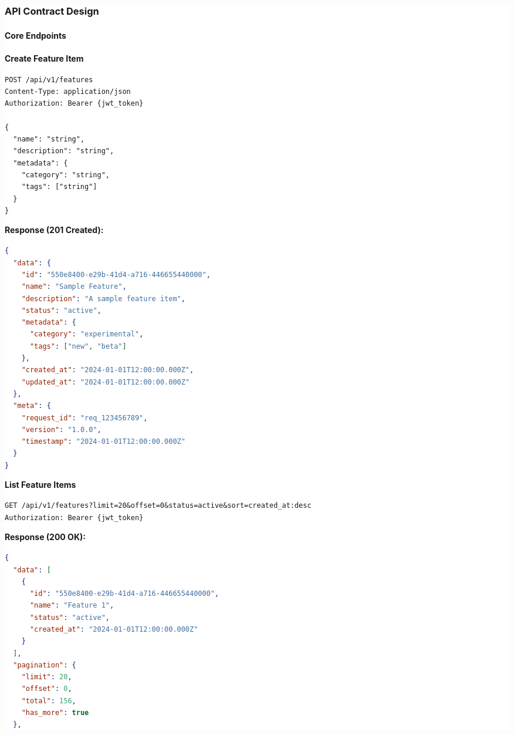 ### API Contract Design

#### Core Endpoints

**Create Feature Item**
```http
POST /api/v1/features
Content-Type: application/json
Authorization: Bearer {jwt_token}

{
  "name": "string",
  "description": "string",
  "metadata": {
    "category": "string",
    "tags": ["string"]
  }
}
```

**Response (201 Created):**
```json
{
  "data": {
    "id": "550e8400-e29b-41d4-a716-446655440000",
    "name": "Sample Feature",
    "description": "A sample feature item",
    "status": "active",
    "metadata": {
      "category": "experimental",
      "tags": ["new", "beta"]
    },
    "created_at": "2024-01-01T12:00:00.000Z",
    "updated_at": "2024-01-01T12:00:00.000Z"
  },
  "meta": {
    "request_id": "req_123456789",
    "version": "1.0.0",
    "timestamp": "2024-01-01T12:00:00.000Z"
  }
}
```

**List Feature Items**
```http
GET /api/v1/features?limit=20&offset=0&status=active&sort=created_at:desc
Authorization: Bearer {jwt_token}
```

**Response (200 OK):**
```json
{
  "data": [
    {
      "id": "550e8400-e29b-41d4-a716-446655440000",
      "name": "Feature 1",
      "status": "active",
      "created_at": "2024-01-01T12:00:00.000Z"
    }
  ],
  "pagination": {
    "limit": 20,
    "offset": 0,
    "total": 156,
    "has_more": true
  },
```